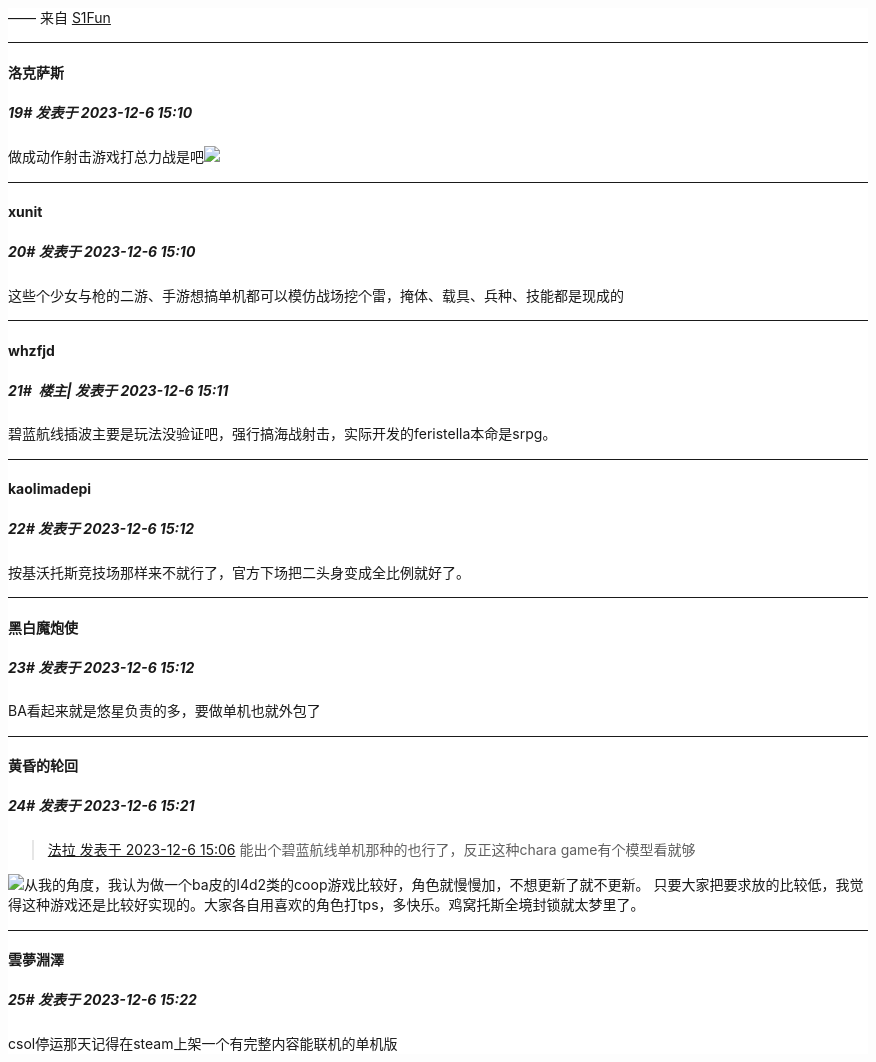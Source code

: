 —— 来自 [S1Fun](https://s1fun.koalcat.com)

*****

####  洛克萨斯  
##### 19#       发表于 2023-12-6 15:10

做成动作射击游戏打总力战是吧<img src="https://static.saraba1st.com/image/smiley/face2017/067.png" referrerpolicy="no-referrer">

*****

####  xunit  
##### 20#       发表于 2023-12-6 15:10

这些个少女与枪的二游、手游想搞单机都可以模仿战场挖个雷，掩体、载具、兵种、技能都是现成的

*****

####  whzfjd  
##### 21#         楼主| 发表于 2023-12-6 15:11

碧蓝航线插波主要是玩法没验证吧，强行搞海战射击，实际开发的feristella本命是srpg。

*****

####  kaolimadepi  
##### 22#       发表于 2023-12-6 15:12

按基沃托斯竞技场那样来不就行了，官方下场把二头身变成全比例就好了。

*****

####  黑白魔炮使  
##### 23#       发表于 2023-12-6 15:12

BA看起来就是悠星负责的多，要做单机也就外包了

*****

####  黄昏的轮回  
##### 24#       发表于 2023-12-6 15:21

<blockquote><a href="httphttps://bbs.saraba1st.com/2b/forum.php?mod=redirect&amp;goto=findpost&amp;pid=63241580&amp;ptid=2163150" target="_blank">法拉 发表于 2023-12-6 15:06</a>
 能出个碧蓝航线单机那种的也行了，反正这种chara game有个模型看就够</blockquote>
<img src="https://static.saraba1st.com/image/smiley/face2017/037.png" referrerpolicy="no-referrer">从我的角度，我认为做一个ba皮的l4d2类的coop游戏比较好，角色就慢慢加，不想更新了就不更新。 只要大家把要求放的比较低，我觉得这种游戏还是比较好实现的。大家各自用喜欢的角色打tps，多快乐。鸡窝托斯全境封锁就太梦里了。

*****

####  雲夢淵澤  
##### 25#       发表于 2023-12-6 15:22

csol停运那天记得在steam上架一个有完整内容能联机的单机版
